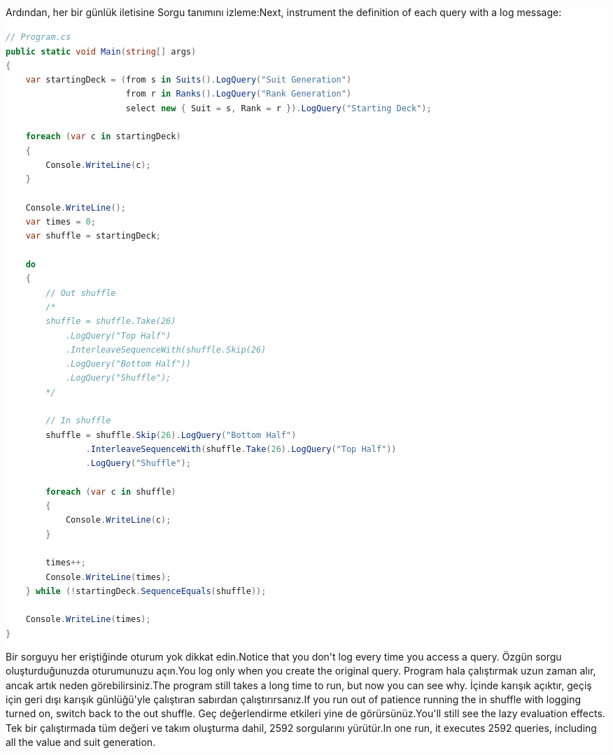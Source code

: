 <span data-ttu-id="45d98-233">Ardından, her bir günlük iletisine Sorgu tanımını izleme:</span><span class="sxs-lookup"><span data-stu-id="45d98-233">Next, instrument the definition of each query with a log message:</span></span>

```csharp
// Program.cs
public static void Main(string[] args)
{
    var startingDeck = (from s in Suits().LogQuery("Suit Generation")
                        from r in Ranks().LogQuery("Rank Generation")
                        select new { Suit = s, Rank = r }).LogQuery("Starting Deck");

    foreach (var c in startingDeck)
    {
        Console.WriteLine(c);
    }
        
    Console.WriteLine();
    var times = 0;
    var shuffle = startingDeck;

    do
    {
        // Out shuffle
        /*
        shuffle = shuffle.Take(26)
            .LogQuery("Top Half")
            .InterleaveSequenceWith(shuffle.Skip(26)
            .LogQuery("Bottom Half"))
            .LogQuery("Shuffle");
        */

        // In shuffle
        shuffle = shuffle.Skip(26).LogQuery("Bottom Half")
                .InterleaveSequenceWith(shuffle.Take(26).LogQuery("Top Half"))
                .LogQuery("Shuffle");

        foreach (var c in shuffle)
        {
            Console.WriteLine(c);
        }

        times++;
        Console.WriteLine(times);
    } while (!startingDeck.SequenceEquals(shuffle));

    Console.WriteLine(times);
}
```

<span data-ttu-id="45d98-234">Bir sorguyu her eriştiğinde oturum yok dikkat edin.</span><span class="sxs-lookup"><span data-stu-id="45d98-234">Notice that you don't log every time you access a query.</span></span> <span data-ttu-id="45d98-235">Özgün sorgu oluşturduğunuzda oturumunuzu açın.</span><span class="sxs-lookup"><span data-stu-id="45d98-235">You log only when you create the original query.</span></span> <span data-ttu-id="45d98-236">Program hala çalıştırmak uzun zaman alır, ancak artık neden görebilirsiniz.</span><span class="sxs-lookup"><span data-stu-id="45d98-236">The program still takes a long time to run, but now you can see why.</span></span> <span data-ttu-id="45d98-237">İçinde karışık açıktır, geçiş için geri dışı karışık günlüğü'yle çalıştıran sabırdan çalıştırırsanız.</span><span class="sxs-lookup"><span data-stu-id="45d98-237">If you run out of patience running the in shuffle with logging turned on, switch back to the out shuffle.</span></span> <span data-ttu-id="45d98-238">Geç değerlendirme etkileri yine de görürsünüz.</span><span class="sxs-lookup"><span data-stu-id="45d98-238">You'll still see the lazy evaluation effects.</span></span> <span data-ttu-id="45d98-239">Tek bir çalıştırmada tüm değeri ve takım oluşturma dahil, 2592 sorgularını yürütür.</span><span class="sxs-lookup"><span data-stu-id="45d98-239">In one run, it executes 2592 queries, including all the value and suit generation.</span></span>